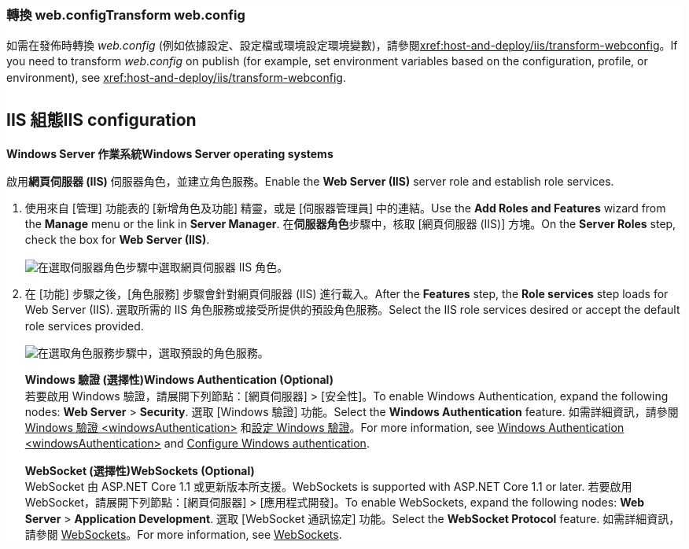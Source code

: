 ### <a name="transform-webconfig"></a><span data-ttu-id="375e5-225">轉換 web.config</span><span class="sxs-lookup"><span data-stu-id="375e5-225">Transform web.config</span></span>

<span data-ttu-id="375e5-226">如需在發佈時轉換 *web.config* (例如依據設定、設定檔或環境設定環境變數)，請參閱<xref:host-and-deploy/iis/transform-webconfig>。</span><span class="sxs-lookup"><span data-stu-id="375e5-226">If you need to transform *web.config* on publish (for example, set environment variables based on the configuration, profile, or environment), see <xref:host-and-deploy/iis/transform-webconfig>.</span></span>

## <a name="iis-configuration"></a><span data-ttu-id="375e5-227">IIS 組態</span><span class="sxs-lookup"><span data-stu-id="375e5-227">IIS configuration</span></span>

<span data-ttu-id="375e5-228">**Windows Server 作業系統**</span><span class="sxs-lookup"><span data-stu-id="375e5-228">**Windows Server operating systems**</span></span>

<span data-ttu-id="375e5-229">啟用**網頁伺服器 (IIS)** 伺服器角色，並建立角色服務。</span><span class="sxs-lookup"><span data-stu-id="375e5-229">Enable the **Web Server (IIS)** server role and establish role services.</span></span>

1. <span data-ttu-id="375e5-230">使用來自 [管理] 功能表的 [新增角色及功能] 精靈，或是 [伺服器管理員] 中的連結。</span><span class="sxs-lookup"><span data-stu-id="375e5-230">Use the **Add Roles and Features** wizard from the **Manage** menu or the link in **Server Manager**.</span></span> <span data-ttu-id="375e5-231">在**伺服器角色**步驟中，核取 [網頁伺服器 (IIS)] 方塊。</span><span class="sxs-lookup"><span data-stu-id="375e5-231">On the **Server Roles** step, check the box for **Web Server (IIS)**.</span></span>

   ![在選取伺服器角色步驟中選取網頁伺服器 IIS 角色。](index/_static/server-roles-ws2016.png)

1. <span data-ttu-id="375e5-233">在 [功能] 步驟之後，[角色服務] 步驟會針對網頁伺服器 (IIS) 進行載入。</span><span class="sxs-lookup"><span data-stu-id="375e5-233">After the **Features** step, the **Role services** step loads for Web Server (IIS).</span></span> <span data-ttu-id="375e5-234">選取所需的 IIS 角色服務或接受所提供的預設角色服務。</span><span class="sxs-lookup"><span data-stu-id="375e5-234">Select the IIS role services desired or accept the default role services provided.</span></span>

   ![在選取角色服務步驟中，選取預設的角色服務。](index/_static/role-services-ws2016.png)

   <span data-ttu-id="375e5-236">**Windows 驗證 (選擇性)**</span><span class="sxs-lookup"><span data-stu-id="375e5-236">**Windows Authentication (Optional)**</span></span>  
   <span data-ttu-id="375e5-237">若要啟用 Windows 驗證，請展開下列節點：[網頁伺服器] > [安全性]。</span><span class="sxs-lookup"><span data-stu-id="375e5-237">To enable Windows Authentication, expand the following nodes: **Web Server** > **Security**.</span></span> <span data-ttu-id="375e5-238">選取 [Windows 驗證] 功能。</span><span class="sxs-lookup"><span data-stu-id="375e5-238">Select the **Windows Authentication** feature.</span></span> <span data-ttu-id="375e5-239">如需詳細資訊，請參閱 [Windows 驗證 \<windowsAuthentication>](/iis/configuration/system.webServer/security/authentication/windowsAuthentication/) 和[設定 Windows 驗證](xref:security/authentication/windowsauth)。</span><span class="sxs-lookup"><span data-stu-id="375e5-239">For more information, see [Windows Authentication \<windowsAuthentication>](/iis/configuration/system.webServer/security/authentication/windowsAuthentication/) and [Configure Windows authentication](xref:security/authentication/windowsauth).</span></span>

   <span data-ttu-id="375e5-240">**WebSocket (選擇性)**</span><span class="sxs-lookup"><span data-stu-id="375e5-240">**WebSockets (Optional)**</span></span>  
   <span data-ttu-id="375e5-241">WebSocket 由 ASP.NET Core 1.1 或更新版本所支援。</span><span class="sxs-lookup"><span data-stu-id="375e5-241">WebSockets is supported with ASP.NET Core 1.1 or later.</span></span> <span data-ttu-id="375e5-242">若要啟用 WebSocket，請展開下列節點：[網頁伺服器] > [應用程式開發]。</span><span class="sxs-lookup"><span data-stu-id="375e5-242">To enable WebSockets, expand the following nodes: **Web Server** > **Application Development**.</span></span> <span data-ttu-id="375e5-243">選取 [WebSocket 通訊協定] 功能。</span><span class="sxs-lookup"><span data-stu-id="375e5-243">Select the **WebSocket Protocol** feature.</span></span> <span data-ttu-id="375e5-244">如需詳細資訊，請參閱 [WebSockets](xref:fundamentals/websockets)。</span><span class="sxs-lookup"><span data-stu-id="375e5-244">For more information, see [WebSockets](xref:fundamentals/websockets).</span></span>
